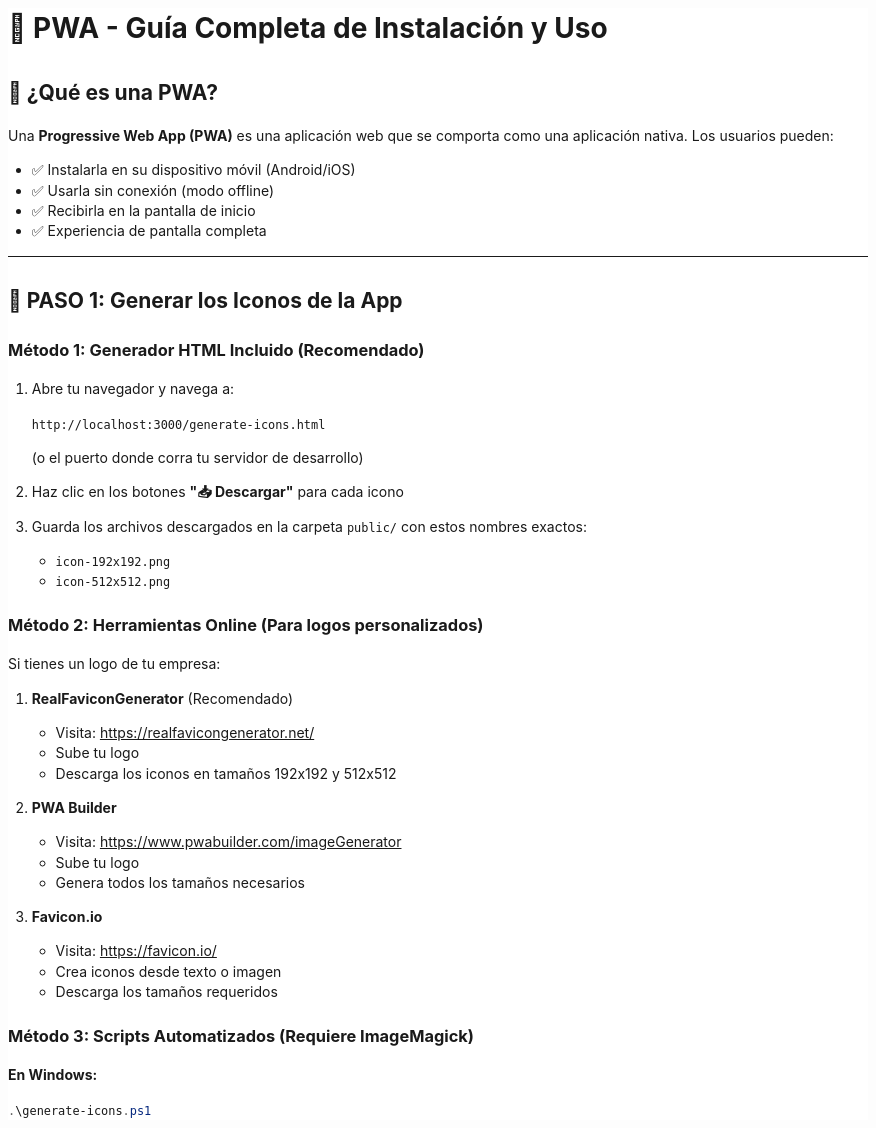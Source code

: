 # 📱 PWA - Guía Completa de Instalación y Uso

## 🎯 ¿Qué es una PWA?

Una **Progressive Web App (PWA)** es una aplicación web que se comporta como una aplicación nativa. Los usuarios pueden:
- ✅ Instalarla en su dispositivo móvil (Android/iOS)
- ✅ Usarla sin conexión (modo offline)
- ✅ Recibirla en la pantalla de inicio
- ✅ Experiencia de pantalla completa

---

## 🚀 PASO 1: Generar los Iconos de la App

### Método 1: Generador HTML Incluido (Recomendado)

1. Abre tu navegador y navega a:
   ```
   http://localhost:3000/generate-icons.html
   ```
   (o el puerto donde corra tu servidor de desarrollo)

2. Haz clic en los botones **"📥 Descargar"** para cada icono

3. Guarda los archivos descargados en la carpeta `public/` con estos nombres exactos:
   - `icon-192x192.png`
   - `icon-512x512.png`

### Método 2: Herramientas Online (Para logos personalizados)

Si tienes un logo de tu empresa:

1. **RealFaviconGenerator** (Recomendado)
   - Visita: https://realfavicongenerator.net/
   - Sube tu logo
   - Descarga los iconos en tamaños 192x192 y 512x512

2. **PWA Builder**
   - Visita: https://www.pwabuilder.com/imageGenerator
   - Sube tu logo
   - Genera todos los tamaños necesarios

3. **Favicon.io**
   - Visita: https://favicon.io/
   - Crea iconos desde texto o imagen
   - Descarga los tamaños requeridos

### Método 3: Scripts Automatizados (Requiere ImageMagick)

**En Windows:**
```powershell
.\generate-icons.ps1
```

